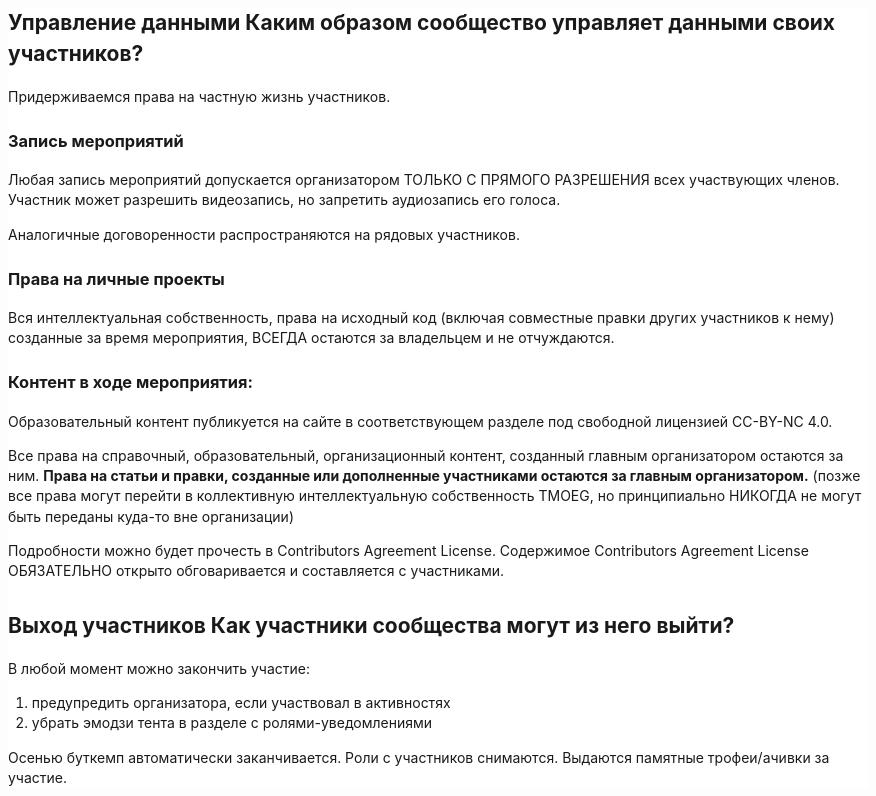 ## Управление данными Каким образом сообщество управляет данными своих участников?
Придерживаемся права на частную жизнь участников.

### Запись мероприятий
Любая запись мероприятий допускается организатором ТОЛЬКО С ПРЯМОГО РАЗРЕШЕНИЯ всех участвующих членов.
Участник может разрешить видеозапись, но запретить аудиозапись его голоса.

Аналогичные договоренности распространяются на рядовых участников.

### Права на личные проекты
Вся интеллектуальная собственность, права на исходный код (включая совместные правки других участников к нему) созданные за время мероприятия, ВСЕГДА остаются за владельцем и не отчуждаются.

### Контент в ходе мероприятия:
Образовательный контент публикуется на сайте в соответствующем разделе под свободной лицензией CC-BY-NC 4.0.

Все права на справочный, образовательный, организационный контент, созданный главным организатором остаются за ним.
**Права на статьи и правки, созданные или дополненные участниками остаются за главным организатором.** (позже все права могут перейти в коллективную интеллектуальную собственность TMOEG, но принципиально НИКОГДА не могут быть переданы куда-то вне организации)

Подробности можно будет прочесть в Contributors Agreement License.
Содержимое Contributors Agreement License ОБЯЗАТЕЛЬНО открыто обговаривается и составляется с участниками.

## Выход участников Как участники сообщества могут из него выйти?
В любой момент можно закончить участие:

1. предупредить организатора, если участвовал в активностях
2. убрать эмодзи тента в разделе с ролями-уведомлениями

Осенью буткемп автоматически заканчивается.
Роли с участников снимаются.
Выдаются памятные трофеи/ачивки за участие.
